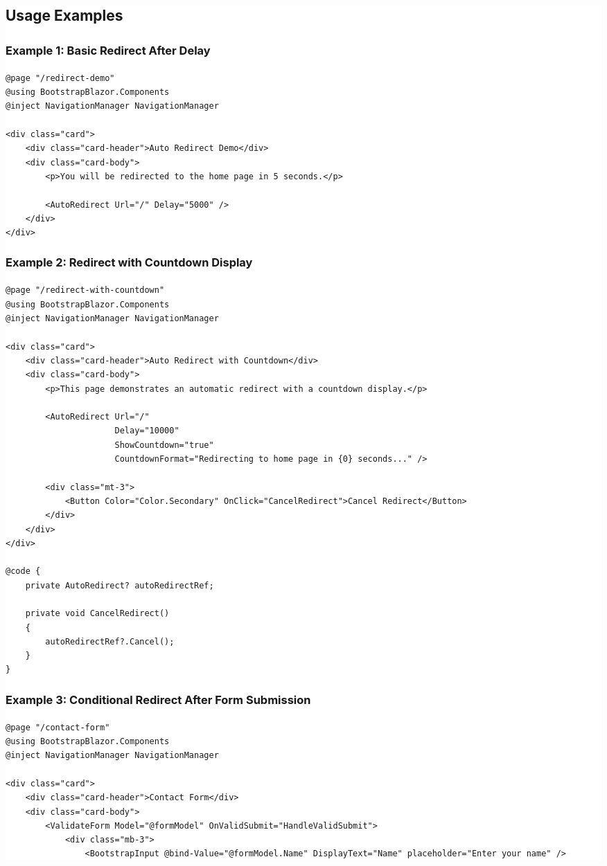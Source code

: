 ## Usage Examples

### Example 1: Basic Redirect After Delay
```razor
@page "/redirect-demo"
@using BootstrapBlazor.Components
@inject NavigationManager NavigationManager

<div class="card">
    <div class="card-header">Auto Redirect Demo</div>
    <div class="card-body">
        <p>You will be redirected to the home page in 5 seconds.</p>
        
        <AutoRedirect Url="/" Delay="5000" />
    </div>
</div>
```

### Example 2: Redirect with Countdown Display
```razor
@page "/redirect-with-countdown"
@using BootstrapBlazor.Components
@inject NavigationManager NavigationManager

<div class="card">
    <div class="card-header">Auto Redirect with Countdown</div>
    <div class="card-body">
        <p>This page demonstrates an automatic redirect with a countdown display.</p>
        
        <AutoRedirect Url="/" 
                      Delay="10000" 
                      ShowCountdown="true" 
                      CountdownFormat="Redirecting to home page in {0} seconds..." />
        
        <div class="mt-3">
            <Button Color="Color.Secondary" OnClick="CancelRedirect">Cancel Redirect</Button>
        </div>
    </div>
</div>

@code {
    private AutoRedirect? autoRedirectRef;
    
    private void CancelRedirect()
    {
        autoRedirectRef?.Cancel();
    }
}
```

### Example 3: Conditional Redirect After Form Submission
```razor
@page "/contact-form"
@using BootstrapBlazor.Components
@inject NavigationManager NavigationManager

<div class="card">
    <div class="card-header">Contact Form</div>
    <div class="card-body">
        <ValidateForm Model="@formModel" OnValidSubmit="HandleValidSubmit">
            <div class="mb-3">
                <BootstrapInput @bind-Value="@formModel.Name" DisplayText="Name" placeholder="Enter your name" />
```